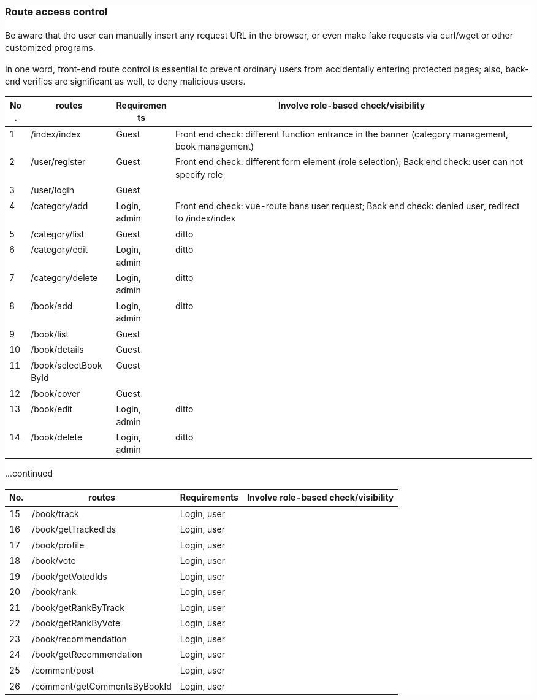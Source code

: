 


### Route access control

Be aware that the user can manually insert any request URL in the browser, or even make fake requests via curl/wget or other customized programs.

In one word, front-end route control is essential to prevent ordinary users from accidentally entering protected pages; also, back-end verifies are significant as well,  to deny malicious users.

| No.  | routes               | Requirements | Involve role-based check/visibility                          |
| ---- | -------------------- | ------------ | ------------------------------------------------------------ |
| 1    | /index/index         | Guest        | Front end check: different function entrance in the banner (category management, book management) |
| 2    | /user/register       | Guest        | Front end check: different form element (role selection); Back end check: user can not specify role |
| 3    | /user/login          | Guest        |                                                              |
| 4    | /category/add        | Login, admin | Front end check: vue-route bans user request; Back end check: denied user, redirect to /index/index |
| 5    | /category/list       | Guest        | ditto                                                        |
| 6    | /category/edit       | Login, admin | ditto                                                        |
| 7    | /category/delete     | Login, admin | ditto                                                        |
| 8    | /book/add            | Login, admin | ditto                                                        |
| 9    | /book/list           | Guest        |                                                              |
| 10   | /book/details        | Guest        |                                                              |
| 11   | /book/selectBookById | Guest        |                                                              |
| 12   | /book/cover          | Guest        |                                                              |
| 13   | /book/edit           | Login, admin | ditto                                                        |
| 14   | /book/delete         | Login, admin | ditto                                                        |





...continued

| No.  | routes                       | Requirements | Involve role-based check/visibility |
| ---- | ---------------------------- | ------------ | ----------------------------------- |
| 15   | /book/track                  | Login, user  |                                     |
| 16   | /book/getTrackedIds          | Login, user  |                                     |
| 17   | /book/profile                | Login, user  |                                     |
| 18   | /book/vote                   | Login, user  |                                     |
| 19   | /book/getVotedIds            | Login, user  |                                     |
| 20   | /book/rank                   | Login, user  |                                     |
| 21   | /book/getRankByTrack         | Login, user  |                                     |
| 22   | /book/getRankByVote          | Login, user  |                                     |
| 23   | /book/recommendation         | Login, user  |                                     |
| 24   | /book/getRecommendation      | Login, user  |                                     |
| 25   | /comment/post                | Login, user  |                                     |
| 26   | /comment/getCommentsByBookId | Login, user  |                                     |
